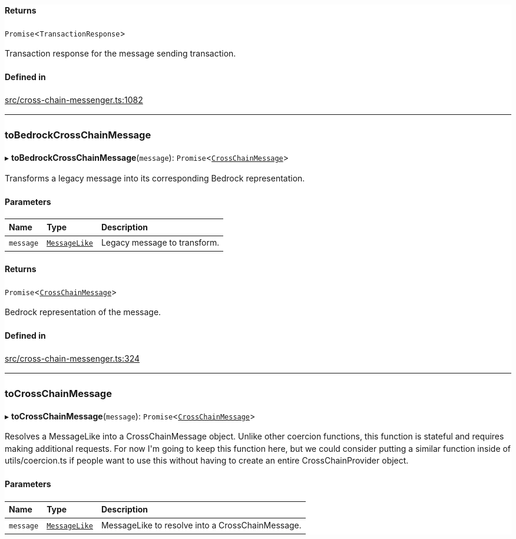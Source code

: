 #### Returns

`Promise`<`TransactionResponse`\>

Transaction response for the message sending transaction.

#### Defined in

[src/cross-chain-messenger.ts:1082](https://github.com/morphism-labs/sdk/blob/97c4394/src/cross-chain-messenger.ts#L1082)

___

### toBedrockCrossChainMessage

▸ **toBedrockCrossChainMessage**(`message`): `Promise`<[`CrossChainMessage`](../interfaces/CrossChainMessage)\>

Transforms a legacy message into its corresponding Bedrock representation.

#### Parameters

| Name | Type | Description |
| :------ | :------ | :------ |
| `message` | [`MessageLike`](../modules#messagelike) | Legacy message to transform. |

#### Returns

`Promise`<[`CrossChainMessage`](../interfaces/CrossChainMessage)\>

Bedrock representation of the message.

#### Defined in

[src/cross-chain-messenger.ts:324](https://github.com/morphism-labs/sdk/blob/97c4394/src/cross-chain-messenger.ts#L324)

___

### toCrossChainMessage

▸ **toCrossChainMessage**(`message`): `Promise`<[`CrossChainMessage`](../interfaces/CrossChainMessage)\>

Resolves a MessageLike into a CrossChainMessage object.
Unlike other coercion functions, this function is stateful and requires making additional
requests. For now I'm going to keep this function here, but we could consider putting a
similar function inside of utils/coercion.ts if people want to use this without having to
create an entire CrossChainProvider object.

#### Parameters

| Name | Type | Description |
| :------ | :------ | :------ |
| `message` | [`MessageLike`](../modules#messagelike) | MessageLike to resolve into a CrossChainMessage. |
